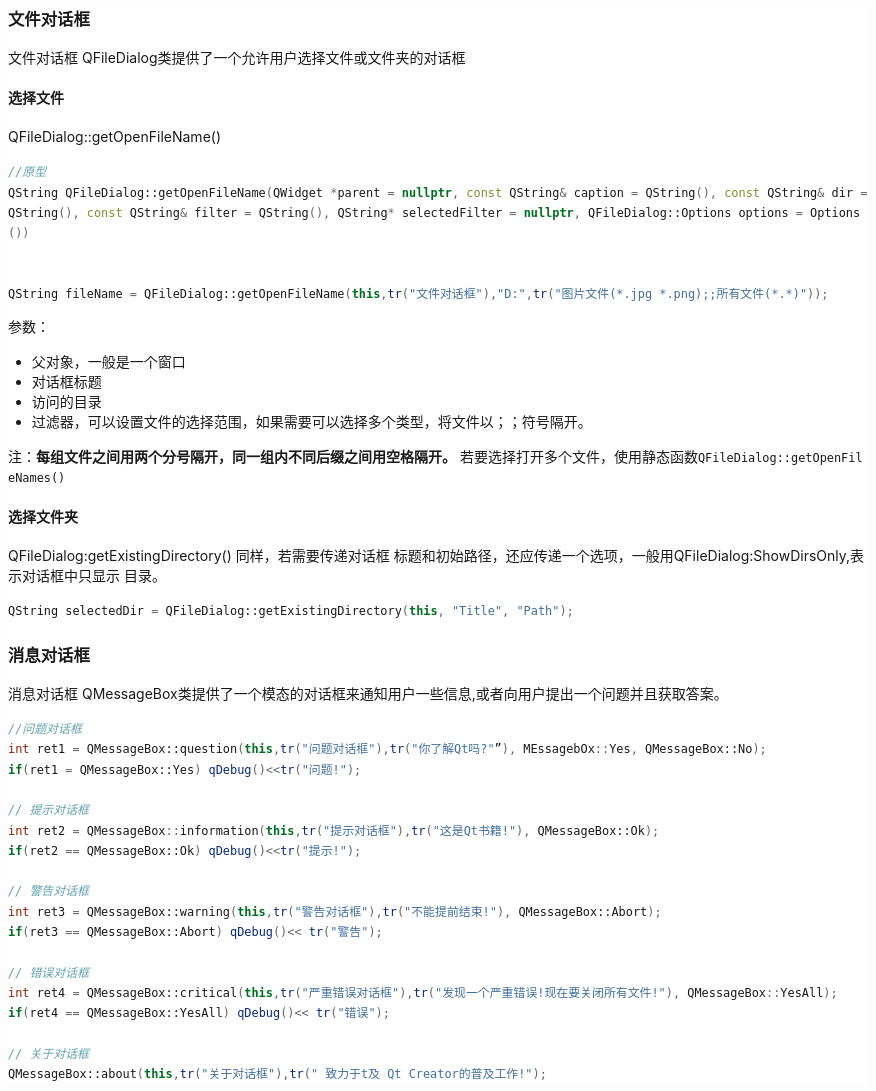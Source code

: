 ### 文件对话框
文件对话框 QFileDialog类提供了一个允许用户选择文件或文件夹的对话框

#### 选择文件
QFileDialog::getOpenFileName()
```cpp
//原型
QString QFileDialog::getOpenFileName(QWidget *parent = nullptr, const QString& caption = QString(), const QString& dir = QString(), const QString& filter = QString(), QString* selectedFilter = nullptr, QFileDialog::Options options = Options())


QString fileName = QFileDialog::getOpenFileName(this,tr("文件对话框"),"D:",tr("图片文件(*.jpg *.png);;所有文件(*.*)"));
```

参数：
+ 父对象，一般是一个窗口
+ 对话框标题
+ 访问的目录
+ 过滤器，可以设置文件的选择范围，如果需要可以选择多个类型，将文件以；；符号隔开。

注：**每组文件之间用两个分号隔开，同一组内不同后缀之间用空格隔开。**
若要选择打开多个文件，使用静态函数`QFileDialog::getOpenFileNames()`

#### 选择文件夹
QFileDialog:getExistingDirectory()
同样，若需要传递对话框
标题和初始路径，还应传递一个选项，一般用QFileDialog:ShowDirsOnly,表示对话框中只显示
目录。

```cpp
QString selectedDir = QFileDialog::getExistingDirectory(this, "Title", "Path");
```
### 消息对话框
消息对话框 QMessageBox类提供了一个模态的对话框来通知用户一些信息,或者向用户提出一个问题并且获取答案。
```cpp
//问题对话框
int ret1 = QMessageBox::question(this,tr("问题对话框"),tr("你了解Qt吗?"”), MEssagebOx::Yes, QMessageBox::No);
if(ret1 = QMessageBox::Yes) qDebug()<<tr("问题!");

// 提示对话框
int ret2 = QMessageBox::information(this,tr("提示对话框"),tr("这是Qt书籍!"), QMessageBox::Ok);
if(ret2 == QMessageBox::Ok) qDebug()<<tr("提示!");

// 警告对话框
int ret3 = QMessageBox::warning(this,tr("警告对话框"),tr("不能提前结束!"), QMessageBox::Abort);
if(ret3 == QMessageBox::Abort) qDebug()<< tr("警告");

// 错误对话框
int ret4 = QMessageBox::critical(this,tr("严重错误对话框"),tr("发现一个严重错误!现在要关闭所有文件!"), QMessageBox::YesAll);
if(ret4 == QMessageBox::YesAll) qDebug()<< tr("错误");

// 关于对话框
QMessageBox::about(this,tr("关于对话框"),tr(" 致力于t及 Qt Creator的普及工作!");	
```
